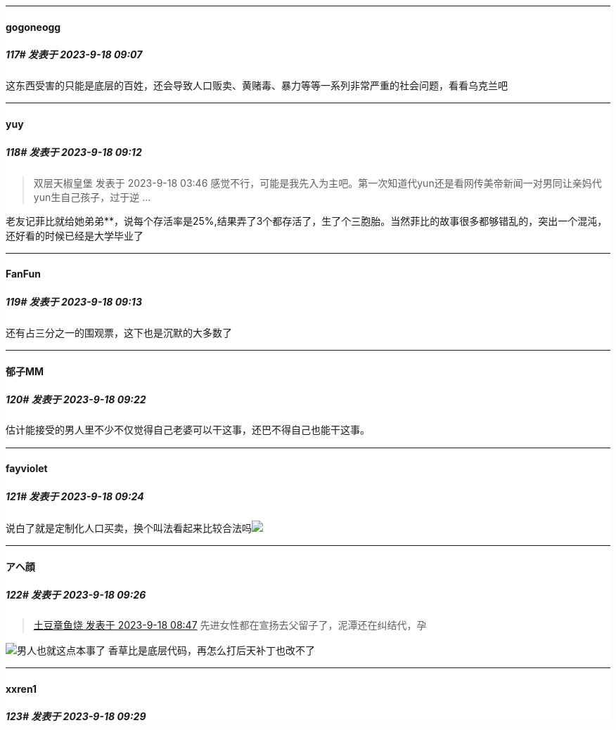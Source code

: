 *****

####  gogoneogg  
##### 117#       发表于 2023-9-18 09:07

这东西受害的只能是底层的百姓，还会导致人口贩卖、黄赌毒、暴力等等一系列非常严重的社会问题，看看乌克兰吧

*****

####  yuy  
##### 118#       发表于 2023-9-18 09:12

<blockquote>双层天椒皇堡 发表于 2023-9-18 03:46
感觉不行，可能是我先入为主吧。第一次知道代yun还是看网传美帝新闻一对男同让亲妈代yun生自己孩子，过于逆 ...</blockquote>
老友记菲比就给她弟弟**，说每个存活率是25%,结果弄了3个都存活了，生了个三胞胎。当然菲比的故事很多都够错乱的，突出一个混沌，还好看的时候已经是大学毕业了

*****

####  FanFun  
##### 119#       发表于 2023-9-18 09:13

还有占三分之一的围观票，这下也是沉默的大多数了


*****

####  郁子MM  
##### 120#       发表于 2023-9-18 09:22

估计能接受的男人里不少不仅觉得自己老婆可以干这事，还巴不得自己也能干这事。


*****

####  fayviolet  
##### 121#       发表于 2023-9-18 09:24

说白了就是定制化人口买卖，换个叫法看起来比较合法吗<img src="https://static.saraba1st.com/image/smiley/face2017/066.png" referrerpolicy="no-referrer">

*****

####  アヘ顔  
##### 122#       发表于 2023-9-18 09:26

<blockquote><a href="httphttps://bbs.saraba1st.com/2b/forum.php?mod=redirect&amp;goto=findpost&amp;pid=62442214&amp;ptid=2153157" target="_blank">土豆章鱼烧 发表于 2023-9-18 08:47</a>
先进女性都在宣扬去父留子了，泥潭还在纠结代，孕</blockquote>
<img src="https://static.saraba1st.com/image/smiley/face2017/037.png" referrerpolicy="no-referrer">男人也就这点本事了
香草比是底层代码，再怎么打后天补丁也改不了

*****

####  xxren1  
##### 123#       发表于 2023-9-18 09:29
